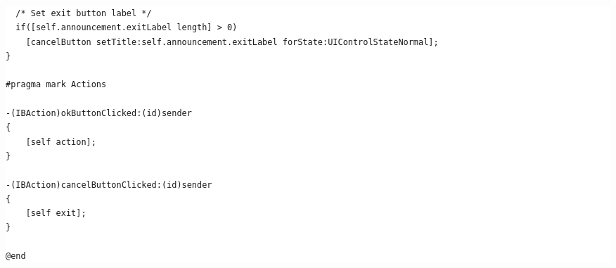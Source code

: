       /* Set exit button label */
      if([self.announcement.exitLabel length] > 0)
        [cancelButton setTitle:self.announcement.exitLabel forState:UIControlStateNormal];
    }

    #pragma mark Actions

    -(IBAction)okButtonClicked:(id)sender
    {
        [self action];
    }

    -(IBAction)cancelButtonClicked:(id)sender
    {
        [self exit];
    }

    @end
